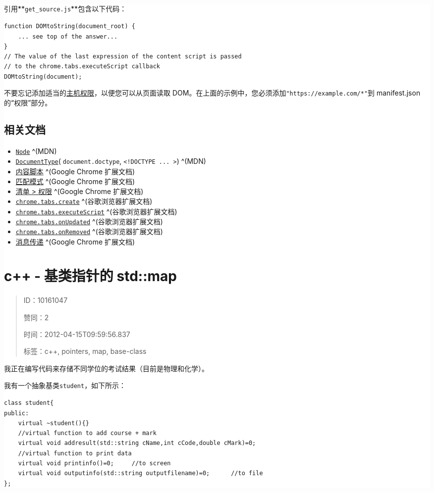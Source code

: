 引用**`get_source.js`**包含以下代码：

```
function DOMtoString(document_root) {
    ... see top of the answer...
}
// The value of the last expression of the content script is passed
// to the chrome.tabs.executeScript callback
DOMtoString(document); 
```

不要忘记添加适当的[主机权限](https://developer.chrome.com/extensions/match_patterns)，以便您可以从页面读取 DOM。在上面的示例中，您必须添加`"https://example.com/*"`到 manifest.json 的“权限”部分。

## 相关文档

*   [`Node`](https://developer.mozilla.org/en-US/docs/Web/API/Node) ^(MDN)
*   [`DocumentType`](https://developer.mozilla.org/en-US/docs/Web/API/DocumentType)( `document.doctype`, `<!DOCTYPE ... >`) ^(MDN)
*   [内容脚本](https://developer.chrome.com/extensions/content_scripts) ^(Google Chrome 扩展文档)
*   [匹配模式](https://developer.chrome.com/extensions/match_patterns) ^(Google Chrome 扩展文档)
*   [清单 > 权限](https://developer.chrome.com/extensions/declare_permissions) ^(Google Chrome 扩展文档)
*   [`chrome.tabs.create`](https://developer.chrome.com/extensions/tabs#method-create) ^(谷歌浏览器扩展文档)
*   [`chrome.tabs.executeScript`](https://developer.chrome.com/extensions/tabs#method-executeScript) ^(谷歌浏览器扩展文档)
*   [`chrome.tabs.onUpdated`](https://developer.chrome.com/extensions/tabs#event-onUpdated) ^(谷歌浏览器扩展文档)
*   [`chrome.tabs.onRemoved`](https://developer.chrome.com/extensions/tabs#event-onRemoved) ^(谷歌浏览器扩展文档)
*   [消息传递](https://developer.chrome.com/extensions/messaging) ^(Google Chrome 扩展文档)

# c++ - 基类指针的 std::map

> ID：10161047
> 
> 赞同：2
> 
> 时间：2012-04-15T09:59:56.837
> 
> 标签：c++, pointers, map, base-class

我正在编写代码来存储不同学位的考试结果（目前是物理和化学）。

我有一个抽象基类`student`，如下所示：

```
class student{
public:
    virtual ~student(){}
    //virtual function to add course + mark
    virtual void addresult(std::string cName,int cCode,double cMark)=0;
    //virtual function to print data
    virtual void printinfo()=0;     //to screen
    virtual void outputinfo(std::string outputfilename)=0;      //to file
}; 
```
